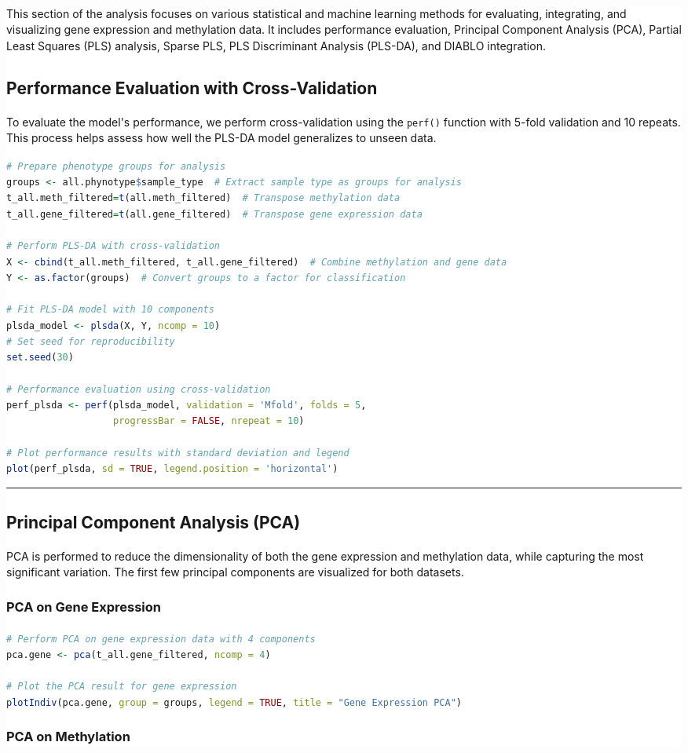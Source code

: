 This section of the analysis focuses on various statistical and machine learning methods for evaluating, integrating, and visualizing gene expression and methylation data. It includes performance evaluation, Principal Component Analysis (PCA), Partial Least Squares (PLS) analysis, Sparse PLS, PLS Discriminant Analysis (PLS-DA), and DIABLO integration.

## Performance Evaluation with Cross-Validation

To evaluate the model's performance, we perform cross-validation using the `perf()` function with 5-fold validation and 10 repeats. This process helps assess how well the PLS-DA model generalizes to unseen data.

```R
# Prepare phenotype groups for analysis
groups <- all.phynotype$sample_type  # Extract sample type as groups for analysis
t_all.meth_filtered=t(all.meth_filtered)  # Transpose methylation data
t_all.gene_filtered=t(all.gene_filtered)  # Transpose gene expression data

# Perform PLS-DA with cross-validation
X <- cbind(t_all.meth_filtered, t_all.gene_filtered)  # Combine methylation and gene data
Y <- as.factor(groups)  # Convert groups to a factor for classification

# Fit PLS-DA model with 10 components
plsda_model <- plsda(X, Y, ncomp = 10) 
# Set seed for reproducibility
set.seed(30)

# Performance evaluation using cross-validation
perf_plsda <- perf(plsda_model, validation = 'Mfold', folds = 5, 
                   progressBar = FALSE, nrepeat = 10)

# Plot performance results with standard deviation and legend
plot(perf_plsda, sd = TRUE, legend.position = 'horizontal')
```

---

## Principal Component Analysis (PCA)

PCA is performed to reduce the dimensionality of both the gene expression and methylation data, while capturing the most significant variation. The first few principal components are visualized for both datasets.

### PCA on Gene Expression

```R
# Perform PCA on gene expression data with 4 components
pca.gene <- pca(t_all.gene_filtered, ncomp = 4)

# Plot the PCA result for gene expression
plotIndiv(pca.gene, group = groups, legend = TRUE, title = "Gene Expression PCA")
```

### PCA on Methylation
